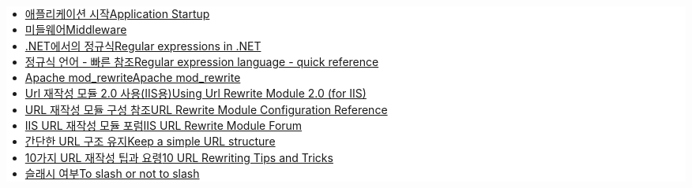 * [<span data-ttu-id="49eab-392">애플리케이션 시작</span><span class="sxs-lookup"><span data-stu-id="49eab-392">Application Startup</span></span>](startup.md)
* [<span data-ttu-id="49eab-393">미들웨어</span><span class="sxs-lookup"><span data-stu-id="49eab-393">Middleware</span></span>](xref:fundamentals/middleware/index)
* [<span data-ttu-id="49eab-394">.NET에서의 정규식</span><span class="sxs-lookup"><span data-stu-id="49eab-394">Regular expressions in .NET</span></span>](/dotnet/articles/standard/base-types/regular-expressions)
* [<span data-ttu-id="49eab-395">정규식 언어 - 빠른 참조</span><span class="sxs-lookup"><span data-stu-id="49eab-395">Regular expression language - quick reference</span></span>](/dotnet/articles/standard/base-types/quick-ref)
* [<span data-ttu-id="49eab-396">Apache mod_rewrite</span><span class="sxs-lookup"><span data-stu-id="49eab-396">Apache mod_rewrite</span></span>](https://httpd.apache.org/docs/2.4/rewrite/)
* [<span data-ttu-id="49eab-397">Url 재작성 모듈 2.0 사용(IIS용)</span><span class="sxs-lookup"><span data-stu-id="49eab-397">Using Url Rewrite Module 2.0 (for IIS)</span></span>](/iis/extensions/url-rewrite-module/using-url-rewrite-module-20)
* [<span data-ttu-id="49eab-398">URL 재작성 모듈 구성 참조</span><span class="sxs-lookup"><span data-stu-id="49eab-398">URL Rewrite Module Configuration Reference</span></span>](/iis/extensions/url-rewrite-module/url-rewrite-module-configuration-reference)
* [<span data-ttu-id="49eab-399">IIS URL 재작성 모듈 포럼</span><span class="sxs-lookup"><span data-stu-id="49eab-399">IIS URL Rewrite Module Forum</span></span>](https://forums.iis.net/1152.aspx)
* [<span data-ttu-id="49eab-400">간단한 URL 구조 유지</span><span class="sxs-lookup"><span data-stu-id="49eab-400">Keep a simple URL structure</span></span>](https://support.google.com/webmasters/answer/76329?hl=en)
* [<span data-ttu-id="49eab-401">10가지 URL 재작성 팁과 요령</span><span class="sxs-lookup"><span data-stu-id="49eab-401">10 URL Rewriting Tips and Tricks</span></span>](http://ruslany.net/2009/04/10-url-rewriting-tips-and-tricks/)
* [<span data-ttu-id="49eab-402">슬래시 여부</span><span class="sxs-lookup"><span data-stu-id="49eab-402">To slash or not to slash</span></span>](https://webmasters.googleblog.com/2010/04/to-slash-or-not-to-slash.html)
